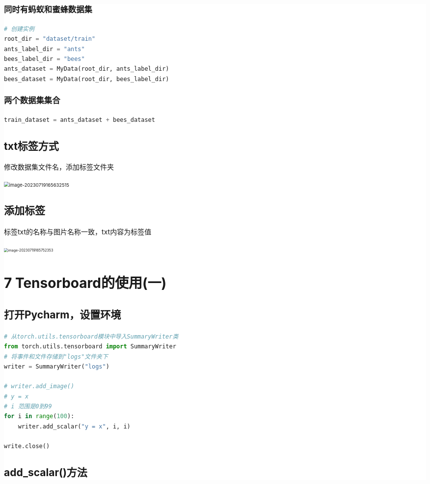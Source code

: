 ### 同时有蚂蚁和蜜蜂数据集

```python
# 创建实例
root_dir = "dataset/train"
ants_label_dir = "ants"
bees_label_dir = "bees"
ants_dataset = MyData(root_dir, ants_label_dir)
bees_dataset = MyData(root_dir, bees_label_dir)
```

### 两个数据集集合

```python
train_dataset = ants_dataset + bees_dataset
```

## txt标签方式

修改数据集文件名，添加标签文件夹

<img src="https://cdn.jsdelivr.net/gh/techniquenotes/photohouse@main/Pytorch/Learning%20note/Day1202307201256435.png" alt="image-20230719165632515" style="zoom:67%;" />

## 添加标签

标签txt的名称与图片名称一致，txt内容为标签值

<img src="https://cdn.jsdelivr.net/gh/techniquenotes/photohouse@main/Pytorch/Learning%20note/Day1202307201256609.png" alt="image-20230719165752353" style="zoom:50%;" />

# 7 Tensorboard的使用(一)

## 打开Pycharm，设置环境

```python
# 从torch.utils.tensorboard模块中导入SummaryWriter类
from torch.utils.tensorboard import SummaryWriter
# 将事件和文件存储到"logs"文件夹下
writer = SummaryWriter("logs")

# writer.add_image()
# y = x
# i 范围是0到99
for i in range(100):
    writer.add_scalar("y = x", i, i)

write.close()
```

## add_scalar()方法
